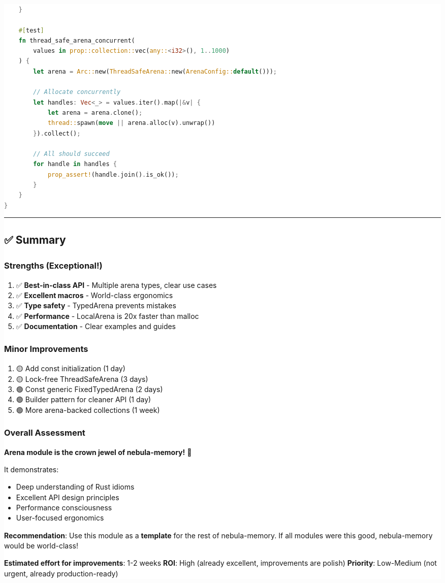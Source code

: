 ```rust
    }
    
    #[test]
    fn thread_safe_arena_concurrent(
        values in prop::collection::vec(any::<i32>(), 1..1000)
    ) {
        let arena = Arc::new(ThreadSafeArena::new(ArenaConfig::default()));
        
        // Allocate concurrently
        let handles: Vec<_> = values.iter().map(|&v| {
            let arena = arena.clone();
            thread::spawn(move || arena.alloc(v).unwrap())
        }).collect();
        
        // All should succeed
        for handle in handles {
            prop_assert!(handle.join().is_ok());
        }
    }
}
```

---

## ✅ Summary

### Strengths (Exceptional!)
1. ✅ **Best-in-class API** - Multiple arena types, clear use cases
2. ✅ **Excellent macros** - World-class ergonomics
3. ✅ **Type safety** - TypedArena prevents mistakes
4. ✅ **Performance** - LocalArena is 20x faster than malloc
5. ✅ **Documentation** - Clear examples and guides

### Minor Improvements
1. 🟡 Add const initialization (1 day)
2. 🟡 Lock-free ThreadSafeArena (3 days)
3. 🟢 Const generic FixedTypedArena (2 days)
4. 🟢 Builder pattern for cleaner API (1 day)
5. 🟢 More arena-backed collections (1 week)

### Overall Assessment

**Arena module is the crown jewel of nebula-memory!** 👑

It demonstrates:
- Deep understanding of Rust idioms
- Excellent API design principles
- Performance consciousness
- User-focused ergonomics

**Recommendation**: Use this module as a **template** for the rest of nebula-memory. If all modules were this good, nebula-memory would be world-class!

**Estimated effort for improvements**: 1-2 weeks
**ROI**: High (already excellent, improvements are polish)
**Priority**: Low-Medium (not urgent, already production-ready)